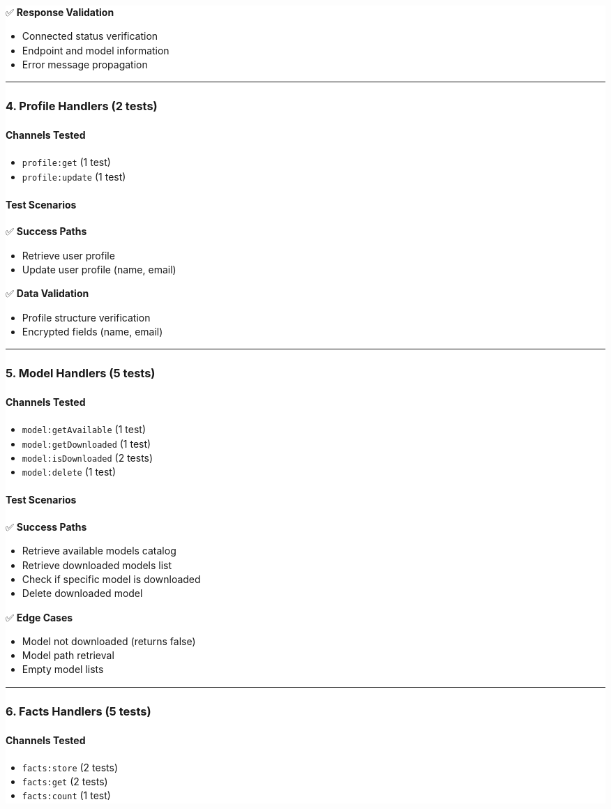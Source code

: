 ✅ **Response Validation**
- Connected status verification
- Endpoint and model information
- Error message propagation

---

### 4. Profile Handlers (2 tests)

#### Channels Tested
- `profile:get` (1 test)
- `profile:update` (1 test)

#### Test Scenarios
✅ **Success Paths**
- Retrieve user profile
- Update user profile (name, email)

✅ **Data Validation**
- Profile structure verification
- Encrypted fields (name, email)

---

### 5. Model Handlers (5 tests)

#### Channels Tested
- `model:getAvailable` (1 test)
- `model:getDownloaded` (1 test)
- `model:isDownloaded` (2 tests)
- `model:delete` (1 test)

#### Test Scenarios
✅ **Success Paths**
- Retrieve available models catalog
- Retrieve downloaded models list
- Check if specific model is downloaded
- Delete downloaded model

✅ **Edge Cases**
- Model not downloaded (returns false)
- Model path retrieval
- Empty model lists

---

### 6. Facts Handlers (5 tests)

#### Channels Tested
- `facts:store` (2 tests)
- `facts:get` (2 tests)
- `facts:count` (1 test)
